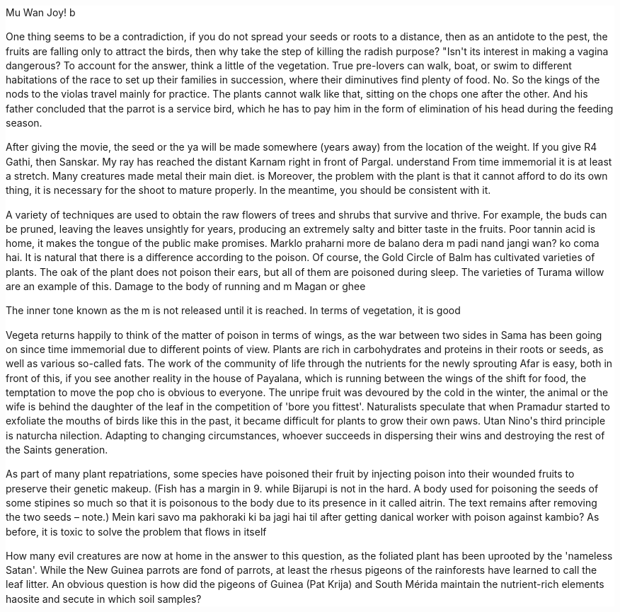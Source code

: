 Mu Wan Joy! b

One thing seems to be a contradiction, if you do not spread your seeds or roots to a distance, then as an antidote to the pest, the fruits are falling only to attract the birds, then why take the step of killing the radish purpose? "Isn't its interest in making a vagina dangerous? To account for the answer, think a little of the vegetation. True pre-lovers can walk, boat, or swim to different habitations of the race to set up their families in succession, where their diminutives find plenty of food. No. So the kings of the nods to the violas travel mainly for practice. The plants cannot walk like that, sitting on the chops one after the other. And his father concluded that the parrot is a service bird, which he has to pay him in the form of elimination of his head during the feeding season.

After giving the movie, the seed or the ya will be made somewhere (years away) from the location of the weight. If you give R4 Gathi, then Sanskar. My ray has reached the distant Karnam right in front of Pargal. understand From time immemorial it is at least a stretch. Many creatures made metal their main diet. is Moreover, the problem with the plant is that it cannot afford to do its own thing, it is necessary for the shoot to mature properly. In the meantime, you should be consistent with it.

A variety of techniques are used to obtain the raw flowers of trees and shrubs that survive and thrive. For example, the buds can be pruned, leaving the leaves unsightly for years, producing an extremely salty and bitter taste in the fruits. Poor tannin acid is home, it makes the tongue of the public make promises. Marklo praharni more de balano dera m padi nand jangi wan? ko coma hai. It is natural that there is a difference according to the poison. Of course, the Gold Circle of Balm has cultivated varieties of plants. The oak of the plant does not poison their ears, but all of them are poisoned during sleep. The varieties of Turama willow are an example of this. Damage to the body of running and m Magan or ghee

The inner tone known as the m is not released until it is reached. In terms of vegetation, it is good

Vegeta returns happily to think of the matter of poison in terms of wings, as the war between two sides in Sama has been going on since time immemorial due to different points of view. Plants are rich in carbohydrates and proteins in their roots or seeds, as well as various so-called fats. The work of the community of life through the nutrients for the newly sprouting Afar is easy, both in front of this, if you see another reality in the house of Payalana, which is running between the wings of the shift for food, the temptation to move the pop cho is obvious to everyone. The unripe fruit was devoured by the cold in the winter, the animal or the wife is behind the daughter of the leaf in the competition of 'bore you fittest'. Naturalists speculate that when Pramadur started to exfoliate the mouths of birds like this in the past, it became difficult for plants to grow their own paws. Utan Nino's third principle is naturcha nilection. Adapting to changing circumstances, whoever succeeds in dispersing their wins and destroying the rest of the Saints generation.

As part of many plant repatriations, some species have poisoned their fruit by injecting poison into their wounded fruits to preserve their genetic makeup. (Fish has a margin in 9. while Bijarupi is not in the hard. A body used for poisoning the seeds of some stipines so much so that it is poisonous to the body due to its presence in it called aitrin. The text remains after removing the two seeds – note.) Mein kari savo ma pakhoraki ki ba jagi hai til after getting danical worker with poison against kambio? As before, it is toxic to solve the problem that flows in itself

How many evil creatures are now at home in the answer to this question, as the foliated plant has been uprooted by the 'nameless Satan'. While the New Guinea parrots are fond of parrots, at least the rhesus pigeons of the rainforests have learned to call the leaf litter. An obvious question is how did the pigeons of Guinea (Pat Krija) and South Mérida maintain the nutrient-rich elements haosite and secute in which soil samples?
